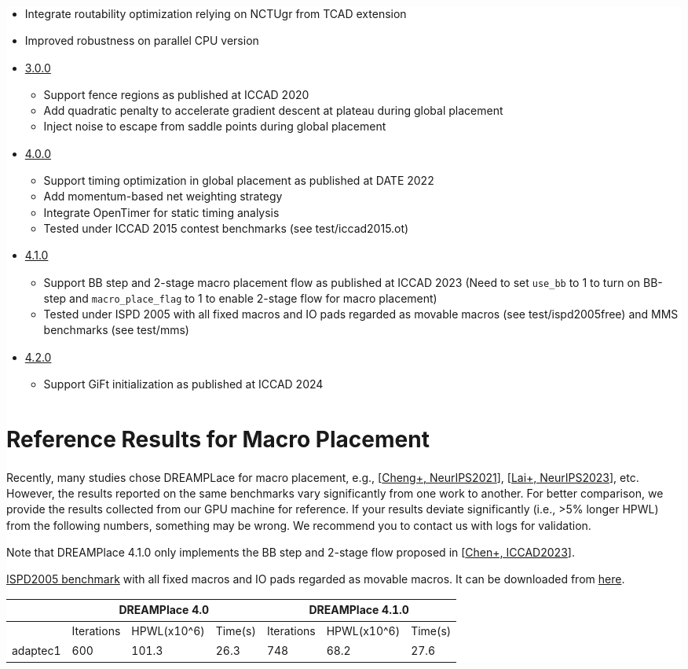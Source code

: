   - Integrate routability optimization relying on NCTUgr from TCAD extension
  - Improved robustness on parallel CPU version

- [3.0.0](https://github.com/limbo018/DREAMPlace/releases/tag/3.0.0)

  - Support fence regions as published at ICCAD 2020
  - Add quadratic penalty to accelerate gradient descent at plateau during global placement
  - Inject noise to escape from saddle points during global placement

- [4.0.0](https://github.com/limbo018/DREAMPlace/releases/tag/4.0.0)
  - Support timing optimization in global placement as published at DATE 2022
  - Add momentum-based net weighting strategy
  - Integrate OpenTimer for static timing analysis
  - Tested under ICCAD 2015 contest benchmarks (see test/iccad2015.ot)

- [4.1.0](https://github.com/limbo018/DREAMPlace/releases/tag/4.1.0)
  - Support BB step and 2-stage macro placement flow as published at ICCAD 2023 (Need to set ```use_bb``` to 1 to turn on BB-step and ```macro_place_flag``` to 1 to enable 2-stage flow for macro placement)
  - Tested under ISPD 2005 with all fixed macros and IO pads regarded as movable macros (see test/ispd2005free) and MMS benchmarks (see test/mms)
 
- [4.2.0](https://github.com/limbo018/DREAMPlace/releases/tag/4.2.0)
  - Support GiFt initialization as published at ICCAD 2024
 
# Reference Results for Macro Placement

Recently, many studies chose DREAMPLace for macro placement, e.g., [[Cheng+, NeurIPS2021](https://arxiv.org/abs/2111.00234)], [[Lai+, NeurIPS2023](https://arxiv.org/pdf/2211.13382)], etc. However, the results reported on the same benchmarks vary significantly from one work to another. For better comparison, we provide the results collected from our GPU machine for reference. If your results deviate significantly (i.e., >5% longer HPWL) from the following numbers, something may be wrong. We recommend you to contact us with logs for validation.

Note that DREAMPlace 4.1.0 only implements the BB step and 2-stage flow proposed in [[Chen+, ICCAD2023](https://ieeexplore.ieee.org/document/10323700)]. 

[ISPD2005 benchmark](https://dl.acm.org/doi/10.1145/1629911.1630028) with all fixed macros and IO pads regarded as movable macros. It can be downloaded from [here](https://www.dropbox.com/scl/fi/01jvzui9hv0aa4krnd8lm/ispd2005free.zip?rlkey=ijwspusl9onncnsu5j4na4tqe&st=l44f3dnw&dl=0).
<table>
<thead>
  <tr>
    <th></th>
    <th colspan="3">DREAMPlace 4.0</th>
    <th colspan="3">DREAMPlace 4.1.0</th>
  </tr>
</thead>
<tbody>
  <tr>
    <td></td>
    <td>Iterations</td>
    <td>HPWL(x10^6)</td>
    <td>Time(s)</td>
    <td>Iterations</td>
    <td>HPWL(x10^6)</td>
    <td>Time(s)</td>
  </tr>
  <tr>
    <td>adaptec1</td>
    <td>600</td>
    <td>101.3</td>
    <td>26.3</td>
    <td>748</td>
    <td>68.2 </td>
    <td>27.6</td>
